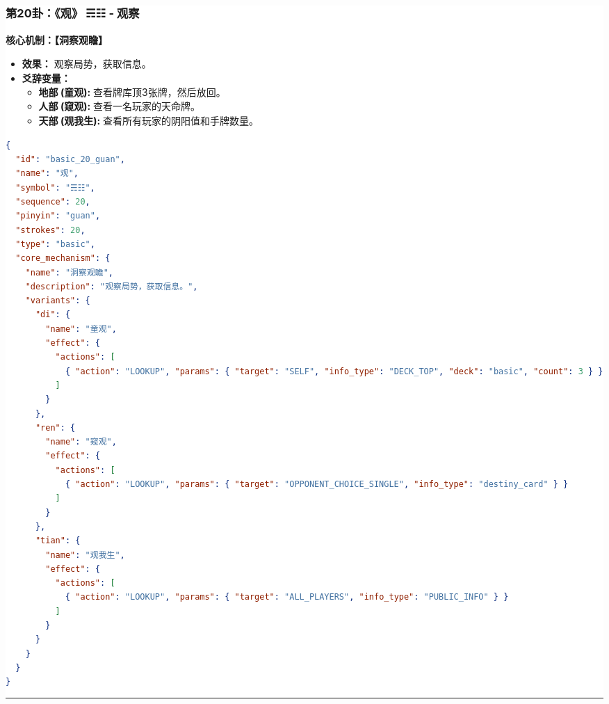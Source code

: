 ### **第20卦：《观》 ☴☷ - 观察**
**核心机制：【洞察观瞻】**
- **效果：** 观察局势，获取信息。
- **爻辞变量：**
  - **地部 (童观):** 查看牌库顶3张牌，然后放回。
  - **人部 (窥观):** 查看一名玩家的天命牌。
  - **天部 (观我生):** 查看所有玩家的阴阳值和手牌数量。
```json
{
  "id": "basic_20_guan",
  "name": "观",
  "symbol": "☴☷",
  "sequence": 20,
  "pinyin": "guan",
  "strokes": 20,
  "type": "basic",
  "core_mechanism": {
    "name": "洞察观瞻",
    "description": "观察局势，获取信息。",
    "variants": {
      "di": {
        "name": "童观",
        "effect": {
          "actions": [
            { "action": "LOOKUP", "params": { "target": "SELF", "info_type": "DECK_TOP", "deck": "basic", "count": 3 } }
          ]
        }
      },
      "ren": {
        "name": "窥观",
        "effect": {
          "actions": [
            { "action": "LOOKUP", "params": { "target": "OPPONENT_CHOICE_SINGLE", "info_type": "destiny_card" } }
          ]
        }
      },
      "tian": {
        "name": "观我生",
        "effect": {
          "actions": [
            { "action": "LOOKUP", "params": { "target": "ALL_PLAYERS", "info_type": "PUBLIC_INFO" } }
          ]
        }
      }
    }
  }
}
```

---